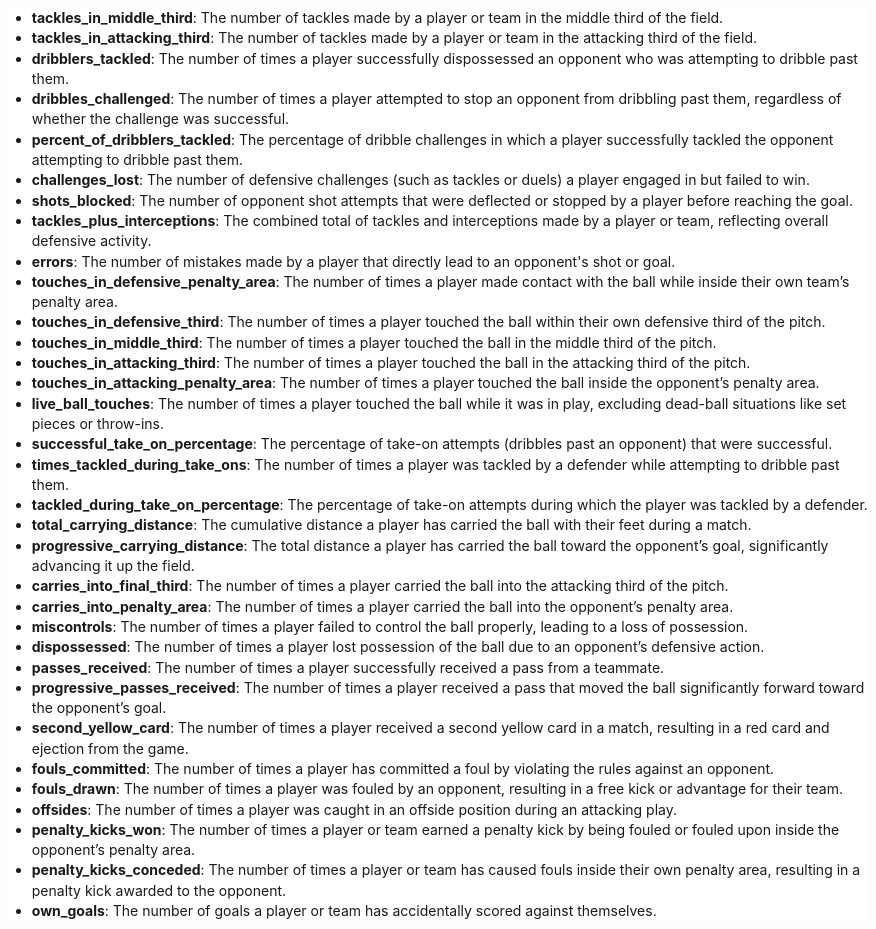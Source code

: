 * **tackles_in_middle_third**: The number of tackles made by a player or team in the middle third of the field.
* **tackles_in_attacking_third**: The number of tackles made by a player or team in the attacking third of the field.
* **dribblers_tackled**: The number of times a player successfully dispossessed an opponent who was attempting to dribble past them.
* **dribbles_challenged**: The number of times a player attempted to stop an opponent from dribbling past them, regardless of whether the challenge was successful.
* **percent_of_dribblers_tackled**: The percentage of dribble challenges in which a player successfully tackled the opponent attempting to dribble past them.
* **challenges_lost**: The number of defensive challenges (such as tackles or duels) a player engaged in but failed to win.
* **shots_blocked**: The number of opponent shot attempts that were deflected or stopped by a player before reaching the goal.
* **tackles_plus_interceptions**: The combined total of tackles and interceptions made by a player or team, reflecting overall defensive activity.
* **errors**: The number of mistakes made by a player that directly lead to an opponent's shot or goal.
* **touches_in_defensive_penalty_area**: The number of times a player made contact with the ball while inside their own team’s penalty area.
* **touches_in_defensive_third**: The number of times a player touched the ball within their own defensive third of the pitch.
* **touches_in_middle_third**: The number of times a player touched the ball in the middle third of the pitch.
* **touches_in_attacking_third**: The number of times a player touched the ball in the attacking third of the pitch.
* **touches_in_attacking_penalty_area**: The number of times a player touched the ball inside the opponent’s penalty area.
* **live_ball_touches**: The number of times a player touched the ball while it was in play, excluding dead-ball situations like set pieces or throw-ins.
* **successful_take_on_percentage**: The percentage of take-on attempts (dribbles past an opponent) that were successful.
* **times_tackled_during_take_ons**: The number of times a player was tackled by a defender while attempting to dribble past them.
* **tackled_during_take_on_percentage**: The percentage of take-on attempts during which the player was tackled by a defender.
* **total_carrying_distance**: The cumulative distance a player has carried the ball with their feet during a match.
* **progressive_carrying_distance**: The total distance a player has carried the ball toward the opponent’s goal, significantly advancing it up the field.
* **carries_into_final_third**: The number of times a player carried the ball into the attacking third of the pitch.
* **carries_into_penalty_area**: The number of times a player carried the ball into the opponent’s penalty area.
* **miscontrols**: The number of times a player failed to control the ball properly, leading to a loss of possession.
* **dispossessed**: The number of times a player lost possession of the ball due to an opponent’s defensive action.
* **passes_received**: The number of times a player successfully received a pass from a teammate.
* **progressive_passes_received**: The number of times a player received a pass that moved the ball significantly forward toward the opponent’s goal.
* **second_yellow_card**: The number of times a player received a second yellow card in a match, resulting in a red card and ejection from the game.
* **fouls_committed**: The number of times a player has committed a foul by violating the rules against an opponent.
* **fouls_drawn**: The number of times a player was fouled by an opponent, resulting in a free kick or advantage for their team.
* **offsides**: The number of times a player was caught in an offside position during an attacking play.
* **penalty_kicks_won**: The number of times a player or team earned a penalty kick by being fouled or fouled upon inside the opponent’s penalty area.
* **penalty_kicks_conceded**: The number of times a player or team has caused fouls inside their own penalty area, resulting in a penalty kick awarded to the opponent.
* **own_goals**: The number of goals a player or team has accidentally scored against themselves.
